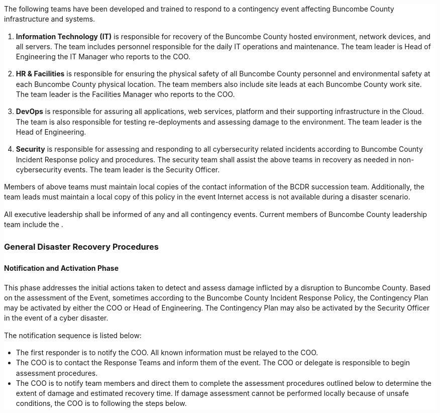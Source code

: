 The following teams have been developed and trained to respond to a contingency
event affecting Buncombe County infrastructure and systems.

1. **Information Technology (IT)** is responsible for recovery of the Buncombe County hosted
   environment, network devices, and all servers. The team includes personnel
   responsible for the daily IT operations and maintenance. The team leader is Head of  Engineering   the IT Manager who reports to the COO.

2. **HR & Facilities** is responsible for ensuring the physical safety of all
   Buncombe County personnel and environmental safety at each
   Buncombe County physical location.  The team members also include site
   leads at each Buncombe County work site.  The team leader is the
   Facilities Manager who reports to the COO.

3. **DevOps** is responsible for assuring all applications, web services,
   platform and their supporting infrastructure in the Cloud. The team is also
   responsible for testing re-deployments and assessing damage to the
   environment. The team leader is the Head of Engineering.

4. **Security** is responsible for assessing and responding to all cybersecurity
   related incidents according to Buncombe County Incident Response policy
   and procedures. The security team shall assist the above teams in recovery as
   needed in non-cybersecurity events. The team leader is the Security Officer.

Members of above teams must maintain local copies of the contact information of
the BCDR succession team. Additionally, the team leads must maintain a local
copy of this policy in the event Internet access is not available during a
disaster scenario.

All executive leadership shall be informed of any and all contingency events.
Current members of Buncombe County leadership team include the
.


### General Disaster Recovery Procedures

#### Notification and Activation Phase

This phase addresses the initial actions taken to detect and assess damage
inflicted by a disruption to Buncombe County. Based on the assessment of
the Event, sometimes according to the Buncombe County Incident Response
Policy, the Contingency Plan may be activated by either the COO or Head of
Engineering.  The Contingency Plan may also be activated by the Security Officer
in the event of a cyber disaster.

The notification sequence is listed below:

* The first responder is to notify the COO. All known information must be
  relayed to the COO.
* The COO is to contact the Response Teams and inform them of the event. The COO
  or delegate is responsible to begin assessment procedures.
* The COO is to notify team members and direct them to complete the assessment
  procedures outlined below to determine the extent of damage and estimated
  recovery time. If damage assessment cannot be performed locally because of
  unsafe conditions, the COO is to following the steps below.
